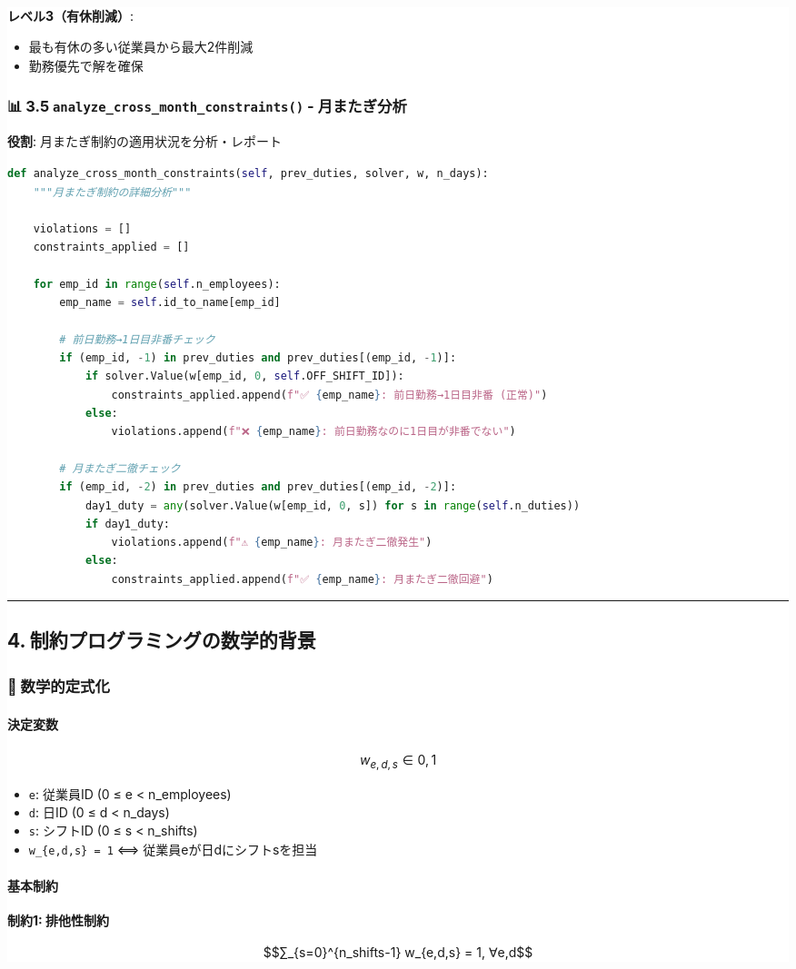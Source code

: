 **レベル3（有休削減）**:
- 最も有休の多い従業員から最大2件削減
- 勤務優先で解を確保

### 📊 3.5 `analyze_cross_month_constraints()` - 月またぎ分析

**役割**: 月またぎ制約の適用状況を分析・レポート

```python
def analyze_cross_month_constraints(self, prev_duties, solver, w, n_days):
    """月またぎ制約の詳細分析"""
    
    violations = []
    constraints_applied = []
    
    for emp_id in range(self.n_employees):
        emp_name = self.id_to_name[emp_id]
        
        # 前日勤務→1日目非番チェック
        if (emp_id, -1) in prev_duties and prev_duties[(emp_id, -1)]:
            if solver.Value(w[emp_id, 0, self.OFF_SHIFT_ID]):
                constraints_applied.append(f"✅ {emp_name}: 前日勤務→1日目非番 (正常)")
            else:
                violations.append(f"❌ {emp_name}: 前日勤務なのに1日目が非番でない")
        
        # 月またぎ二徹チェック
        if (emp_id, -2) in prev_duties and prev_duties[(emp_id, -2)]:
            day1_duty = any(solver.Value(w[emp_id, 0, s]) for s in range(self.n_duties))
            if day1_duty:
                violations.append(f"⚠️ {emp_name}: 月またぎ二徹発生")
            else:
                constraints_applied.append(f"✅ {emp_name}: 月またぎ二徹回避")
```

---

## 4. 制約プログラミングの数学的背景

### 📐 数学的定式化

#### 決定変数
```math
w_{e,d,s} ∈ {0,1}
```
- `e`: 従業員ID (0 ≤ e < n_employees)
- `d`: 日ID (0 ≤ d < n_days)  
- `s`: シフトID (0 ≤ s < n_shifts)
- `w_{e,d,s} = 1` ⟺ 従業員eが日dにシフトsを担当

#### 基本制約

**制約1: 排他性制約**
```math
∑_{s=0}^{n_shifts-1} w_{e,d,s} = 1, ∀e,d
```
